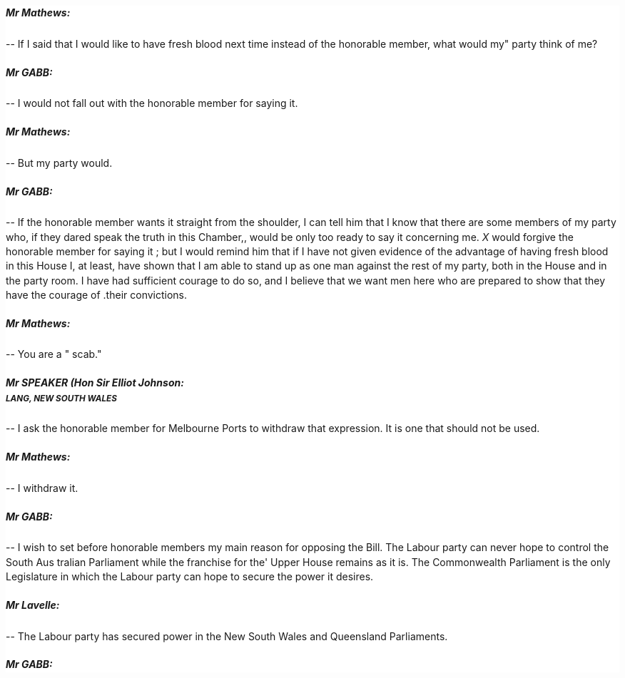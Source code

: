 ##### Mr Mathews:

--  If I said that I would like to have fresh blood next time instead of the honorable member, what would my" party think of me? 

##### Mr GABB:

-- I would not fall out with the honorable member for saying it. 

##### Mr Mathews:

--  But my party would. 

##### Mr GABB:

-- If the honorable member wants it straight from the shoulder, I can tell him that I know that there are some members of my party who, if they dared speak the truth in this Chamber,, would be only too ready to say it concerning me.  *X*  would forgive the honorable member for saying it ; but I would remind him that if I have not given evidence of the advantage of having fresh blood in this House I, at least, have shown that I am able to stand up as one man against the rest of my party, both in the House and in the party room. I have had sufficient courage to do so, and I believe that we want men here who are prepared to show that they have the courage of .their convictions. 

##### Mr Mathews:

--  You are a " scab." 

##### Mr SPEAKER (Hon Sir Elliot Johnson:<br><small class="text-muted">LANG, NEW SOUTH WALES</small>

-- I ask the honorable member for Melbourne Ports to withdraw that expression. It is one that should not be used. 

##### Mr Mathews:

--  I withdraw it. 

##### Mr GABB:

-- I wish to set before honorable members my main reason for opposing the Bill. The Labour party can never hope to control the South Aus tralian Parliament while the franchise for the' Upper House remains as it is. The Commonwealth Parliament is the only Legislature in which the Labour party can hope to secure the power it desires. 

##### Mr Lavelle:

--  The Labour party has secured power in the New South Wales and Queensland Parliaments. 

##### Mr GABB:

